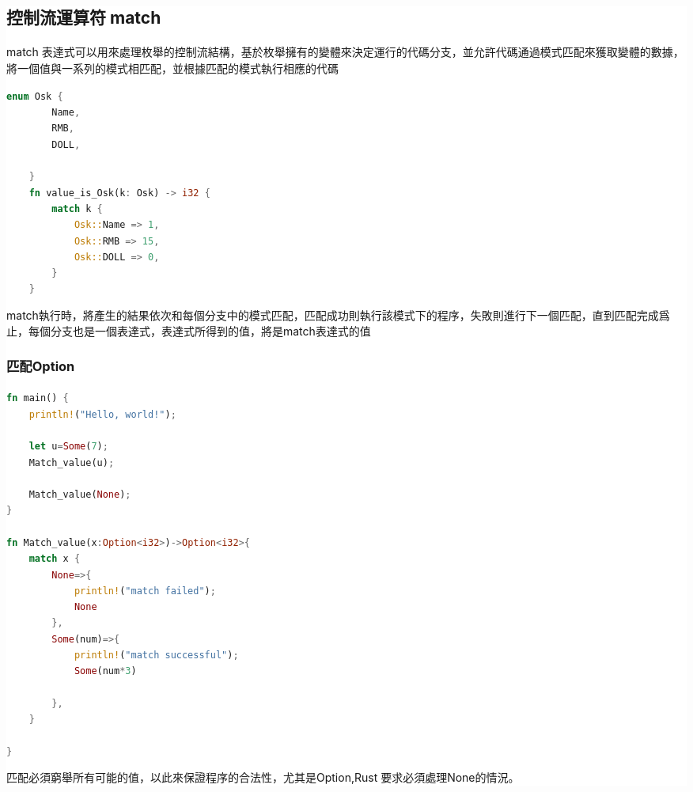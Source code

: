 ## 控制流運算符 match

match 表達式可以用來處理枚舉的控制流結構，基於枚舉擁有的變體來決定運行的代碼分支，並允許代碼通過模式匹配來獲取變體的數據，將一個值與一系列的模式相匹配，並根據匹配的模式執行相應的代碼

```rust
enum Osk {
        Name,
        RMB,
        DOLL,

    }
    fn value_is_Osk(k: Osk) -> i32 {
        match k {
            Osk::Name => 1,
            Osk::RMB => 15,
            Osk::DOLL => 0,
        }
    }

```

match執行時，將產生的結果依次和每個分支中的模式匹配，匹配成功則執行該模式下的程序，失敗則進行下一個匹配，直到匹配完成爲止，每個分支也是一個表達式，表達式所得到的值，將是match表達式的值

### 匹配Option<T>

```rust
fn main() {
    println!("Hello, world!");

    let u=Some(7);
    Match_value(u);
    
    Match_value(None);
}

fn Match_value(x:Option<i32>)->Option<i32>{
    match x {
        None=>{
            println!("match failed");
            None
        },
        Some(num)=>{
            println!("match successful");
            Some(num*3)

        },
    }

}
```

匹配必須窮舉所有可能的值，以此來保證程序的合法性，尤其是Option<T>,Rust 要求必須處理None的情況。
